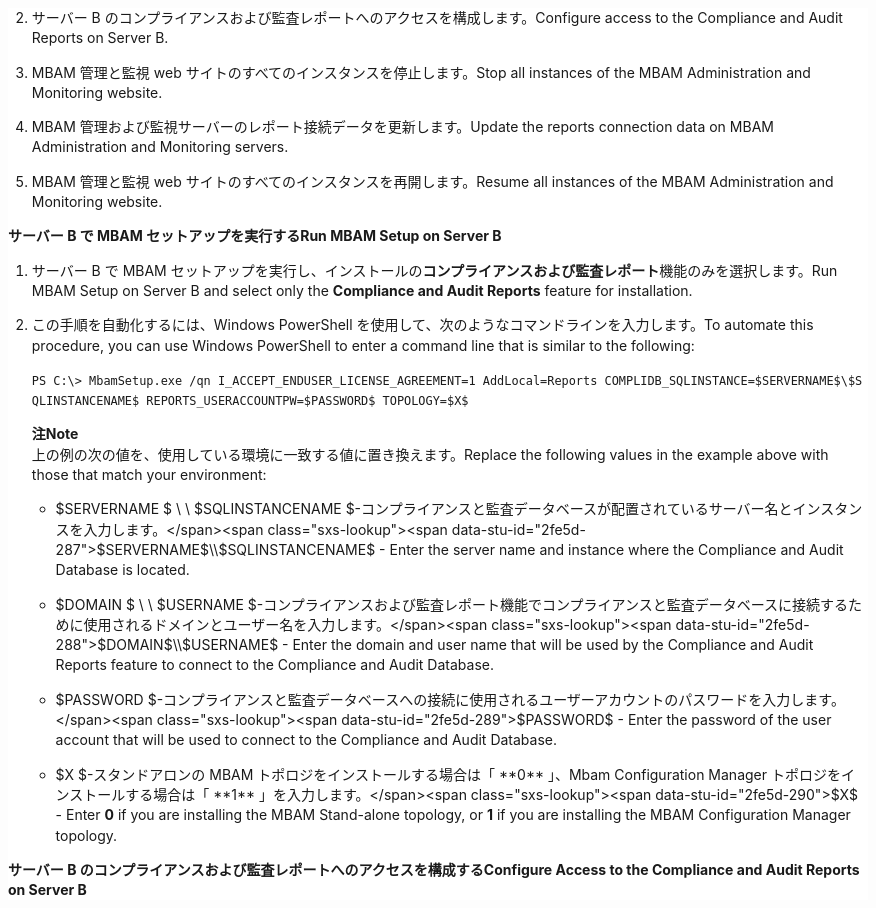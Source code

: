2.  <span data-ttu-id="2fe5d-278">サーバー B のコンプライアンスおよび監査レポートへのアクセスを構成します。</span><span class="sxs-lookup"><span data-stu-id="2fe5d-278">Configure access to the Compliance and Audit Reports on Server B.</span></span>

3.  <span data-ttu-id="2fe5d-279">MBAM 管理と監視 web サイトのすべてのインスタンスを停止します。</span><span class="sxs-lookup"><span data-stu-id="2fe5d-279">Stop all instances of the MBAM Administration and Monitoring website.</span></span>

4.  <span data-ttu-id="2fe5d-280">MBAM 管理および監視サーバーのレポート接続データを更新します。</span><span class="sxs-lookup"><span data-stu-id="2fe5d-280">Update the reports connection data on MBAM Administration and Monitoring servers.</span></span>

5.  <span data-ttu-id="2fe5d-281">MBAM 管理と監視 web サイトのすべてのインスタンスを再開します。</span><span class="sxs-lookup"><span data-stu-id="2fe5d-281">Resume all instances of the MBAM Administration and Monitoring website.</span></span>

**<span data-ttu-id="2fe5d-282">サーバー B で MBAM セットアップを実行する</span><span class="sxs-lookup"><span data-stu-id="2fe5d-282">Run MBAM Setup on Server B</span></span>**

1.  <span data-ttu-id="2fe5d-283">サーバー B で MBAM セットアップを実行し、インストールの**コンプライアンスおよび監査レポート**機能のみを選択します。</span><span class="sxs-lookup"><span data-stu-id="2fe5d-283">Run MBAM Setup on Server B and select only the **Compliance and Audit Reports** feature for installation.</span></span>

2.  <span data-ttu-id="2fe5d-284">この手順を自動化するには、Windows PowerShell を使用して、次のようなコマンドラインを入力します。</span><span class="sxs-lookup"><span data-stu-id="2fe5d-284">To automate this procedure, you can use Windows PowerShell to enter a command line that is similar to the following:</span></span>

    `PS C:\> MbamSetup.exe /qn I_ACCEPT_ENDUSER_LICENSE_AGREEMENT=1 AddLocal=Reports COMPLIDB_SQLINSTANCE=$SERVERNAME$\$SQLINSTANCENAME$ REPORTS_USERACCOUNTPW=$PASSWORD$ TOPOLOGY=$X$`

    **<span data-ttu-id="2fe5d-285">注</span><span class="sxs-lookup"><span data-stu-id="2fe5d-285">Note</span></span>**  
    <span data-ttu-id="2fe5d-286">上の例の次の値を、使用している環境に一致する値に置き換えます。</span><span class="sxs-lookup"><span data-stu-id="2fe5d-286">Replace the following values in the example above with those that match your environment:</span></span>

    -   <span data-ttu-id="2fe5d-287">$SERVERNAME $ \ \ $SQLINSTANCENAME $-コンプライアンスと監査データベースが配置されているサーバー名とインスタンスを入力します。</span><span class="sxs-lookup"><span data-stu-id="2fe5d-287">$SERVERNAME$\\$SQLINSTANCENAME$ - Enter the server name and instance where the Compliance and Audit Database is located.</span></span>

    -   <span data-ttu-id="2fe5d-288">$DOMAIN $ \ \ $USERNAME $-コンプライアンスおよび監査レポート機能でコンプライアンスと監査データベースに接続するために使用されるドメインとユーザー名を入力します。</span><span class="sxs-lookup"><span data-stu-id="2fe5d-288">$DOMAIN$\\$USERNAME$ - Enter the domain and user name that will be used by the Compliance and Audit Reports feature to connect to the Compliance and Audit Database.</span></span>

    -   <span data-ttu-id="2fe5d-289">$PASSWORD $-コンプライアンスと監査データベースへの接続に使用されるユーザーアカウントのパスワードを入力します。</span><span class="sxs-lookup"><span data-stu-id="2fe5d-289">$PASSWORD$ - Enter the password of the user account that will be used to connect to the Compliance and Audit Database.</span></span>

    -   <span data-ttu-id="2fe5d-290">$X $-スタンドアロンの MBAM トポロジをインストールする場合は「 **0** 」、Mbam Configuration Manager トポロジをインストールする場合は「 **1** 」を入力します。</span><span class="sxs-lookup"><span data-stu-id="2fe5d-290">$X$ - Enter **0** if you are installing the MBAM Stand-alone topology, or **1** if you are installing the MBAM Configuration Manager topology.</span></span>



**<span data-ttu-id="2fe5d-291">サーバー B のコンプライアンスおよび監査レポートへのアクセスを構成する</span><span class="sxs-lookup"><span data-stu-id="2fe5d-291">Configure Access to the Compliance and Audit Reports on Server B</span></span>**
